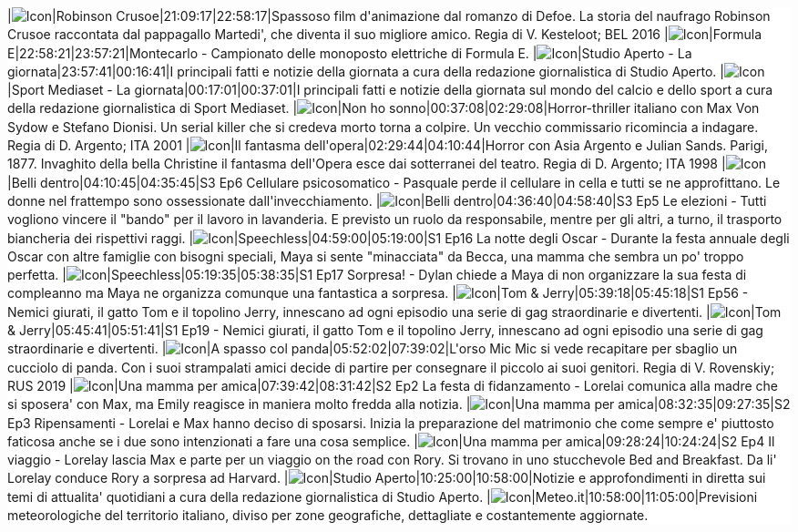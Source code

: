 |![Icon](https://guidatv.sky.it/uuid/5dd1a50c-abfe-4b13-8054-74ea13eb4758/cover?md5ChecksumParam=0aa9f974fa43e317487c32a18c2220b5)|Robinson Crusoe|21:09:17|22:58:17|Spassoso film d&#039;animazione dal romanzo di Defoe. La storia del naufrago Robinson Crusoe raccontata dal pappagallo Martedi&#039;, che diventa il suo migliore amico. Regia di V. Kesteloot; BEL 2016
|![Icon](https://guidatv.sky.it/uuid/b38b8aca-8a82-4d3d-ba31-04c4d32bcd7c/cover?md5ChecksumParam=80ff8e6b7c7ac0d3b0d8d22f8fa39909)|Formula E|22:58:21|23:57:21|Montecarlo - Campionato delle monoposto elettriche di Formula E.
|![Icon](https://guidatv.sky.it/uuid/dtt_cover_l58VsCKBwnW.png)|Studio Aperto - La giornata|23:57:41|00:16:41|I principali fatti e notizie della giornata a cura della redazione giornalistica di Studio Aperto.
|![Icon](https://guidatv.sky.it/uuid/a9665352-287c-4db1-a46e-8a4ec01d655b/cover?md5ChecksumParam=205b4eb5af9f6469960c8f4a81f726da)|Sport Mediaset - La giornata|00:17:01|00:37:01|I principali fatti e notizie della giornata sul mondo del calcio e dello sport a cura della redazione giornalistica di Sport Mediaset.
|![Icon](https://guidatv.sky.it/uuid/b07de139-cb52-4930-9b4d-08ca1f5820b8/cover?md5ChecksumParam=b0fb44321c0a318db291b249adfe4dd0)|Non ho sonno|00:37:08|02:29:08|Horror-thriller italiano con Max Von Sydow e Stefano Dionisi. Un serial killer che si credeva morto torna a colpire. Un vecchio commissario ricomincia a indagare. Regia di D. Argento; ITA 2001
|![Icon](https://guidatv.sky.it/uuid/901344f5-b59e-43f5-9724-2b990637466e/cover?md5ChecksumParam=1e8b1d3ccd43dcea421d2c856cbed64a)|Il fantasma dell&#039;opera|02:29:44|04:10:44|Horror con Asia Argento e Julian Sands. Parigi, 1877. Invaghito della bella Christine il fantasma dell&#039;Opera esce dai sotterranei del teatro. Regia di D. Argento; ITA 1998
|![Icon](https://guidatv.sky.it/uuid/87ae254c-3f87-42ea-963e-da53dd35ff6a/cover?md5ChecksumParam=932563a6a56dbadd33e4674ed68ad89f)|Belli dentro|04:10:45|04:35:45|S3 Ep6 Cellulare psicosomatico - Pasquale perde il cellulare in cella e tutti se ne approfittano. Le donne nel frattempo sono ossessionate dall&#039;invecchiamento.
|![Icon](https://guidatv.sky.it/uuid/5133ef01-e0ae-4d1f-9333-22debb5a44a8/cover?md5ChecksumParam=932563a6a56dbadd33e4674ed68ad89f)|Belli dentro|04:36:40|04:58:40|S3 Ep5 Le elezioni - Tutti vogliono vincere il &quot;bando&quot; per il lavoro in lavanderia. E previsto un ruolo da responsabile, mentre per gli altri, a turno, il trasporto biancheria dei rispettivi raggi.
|![Icon](https://guidatv.sky.it/uuid/d201b154-58d3-4dc1-a9c3-7172f5bc3a0d/cover?md5ChecksumParam=143957fc7ee141ea99bfc80b31c095e7)|Speechless|04:59:00|05:19:00|S1 Ep16 La notte degli Oscar - Durante la festa annuale degli Oscar con altre famiglie con bisogni speciali, Maya si sente &quot;minacciata&quot; da Becca, una mamma che sembra un po&#039; troppo perfetta.
|![Icon](https://guidatv.sky.it/uuid/ab322d5f-315e-416c-bda8-a67c7b793bb3/cover?md5ChecksumParam=143957fc7ee141ea99bfc80b31c095e7)|Speechless|05:19:35|05:38:35|S1 Ep17 Sorpresa! - Dylan chiede a Maya di non organizzare la sua festa di compleanno ma Maya ne organizza comunque una fantastica a sorpresa.
|![Icon](https://guidatv.sky.it/uuid/17cfb7b8-3cdc-4875-83bd-77e9699fdf21/cover?md5ChecksumParam=27abba06f2f291e823bb1785edc305d8)|Tom &amp; Jerry|05:39:18|05:45:18|S1 Ep56 - Nemici giurati, il gatto Tom e il topolino Jerry, innescano ad ogni episodio una serie di gag straordinarie e divertenti.
|![Icon](https://guidatv.sky.it/uuid/bf3b54a8-25eb-4b33-8a8e-769e184155fb/cover?md5ChecksumParam=27abba06f2f291e823bb1785edc305d8)|Tom &amp; Jerry|05:45:41|05:51:41|S1 Ep19 - Nemici giurati, il gatto Tom e il topolino Jerry, innescano ad ogni episodio una serie di gag straordinarie e divertenti.
|![Icon](https://guidatv.sky.it/uuid/c01a5367-c04f-4d0a-823d-09e07d35b177/cover?md5ChecksumParam=b4dbd0af485f02efd84510c178baab66)|A spasso col panda|05:52:02|07:39:02|L&#039;orso Mic Mic si vede recapitare per sbaglio un cucciolo di panda. Con i suoi strampalati amici decide di partire per consegnare il piccolo ai suoi genitori. Regia di V. Rovenskiy; RUS 2019
|![Icon](https://guidatv.sky.it/uuid/c694aa2b-8109-489c-9b1a-d199c6048344/cover?md5ChecksumParam=b96a7c1043812d7f0199c8dcb8b998d7)|Una mamma per amica|07:39:42|08:31:42|S2 Ep2 La festa di fidanzamento - Lorelai comunica alla madre che si sposera&#039; con Max, ma Emily reagisce in maniera molto fredda alla notizia.
|![Icon](https://guidatv.sky.it/uuid/42e54054-608d-4806-aa6a-3fbdb0b6e908/cover?md5ChecksumParam=b96a7c1043812d7f0199c8dcb8b998d7)|Una mamma per amica|08:32:35|09:27:35|S2 Ep3 Ripensamenti - Lorelai e Max hanno deciso di sposarsi. Inizia la preparazione del matrimonio che come sempre e&#039; piuttosto faticosa anche se i due sono intenzionati a fare una cosa semplice.
|![Icon](https://guidatv.sky.it/uuid/a5a20619-3cd4-4fc3-88e1-178dae6be55d/cover?md5ChecksumParam=b96a7c1043812d7f0199c8dcb8b998d7)|Una mamma per amica|09:28:24|10:24:24|S2 Ep4 Il viaggio - Lorelay lascia Max e parte per un viaggio on the road con Rory. Si trovano in uno stucchevole Bed and Breakfast. Da li&#039; Lorelay conduce Rory a sorpresa ad Harvard.
|![Icon](https://guidatv.sky.it/uuid/c60ddf3f-37e0-472e-8bba-da0bb8e3920c/cover?md5ChecksumParam=3963b5058be196763b0a96e8aa1c8f33)|Studio Aperto|10:25:00|10:58:00|Notizie e approfondimenti in diretta sui temi di attualita&#039; quotidiani a cura della redazione giornalistica di Studio Aperto.
|![Icon](https://guidatv.sky.it/uuid/7432184c-2a44-407d-bb70-ad3224e207b5/cover?md5ChecksumParam=ea4922c517197fce402c37c11d9e9803)|Meteo.it|10:58:00|11:05:00|Previsioni meteorologiche del territorio italiano, diviso per zone geografiche, dettagliate e costantemente aggiornate.